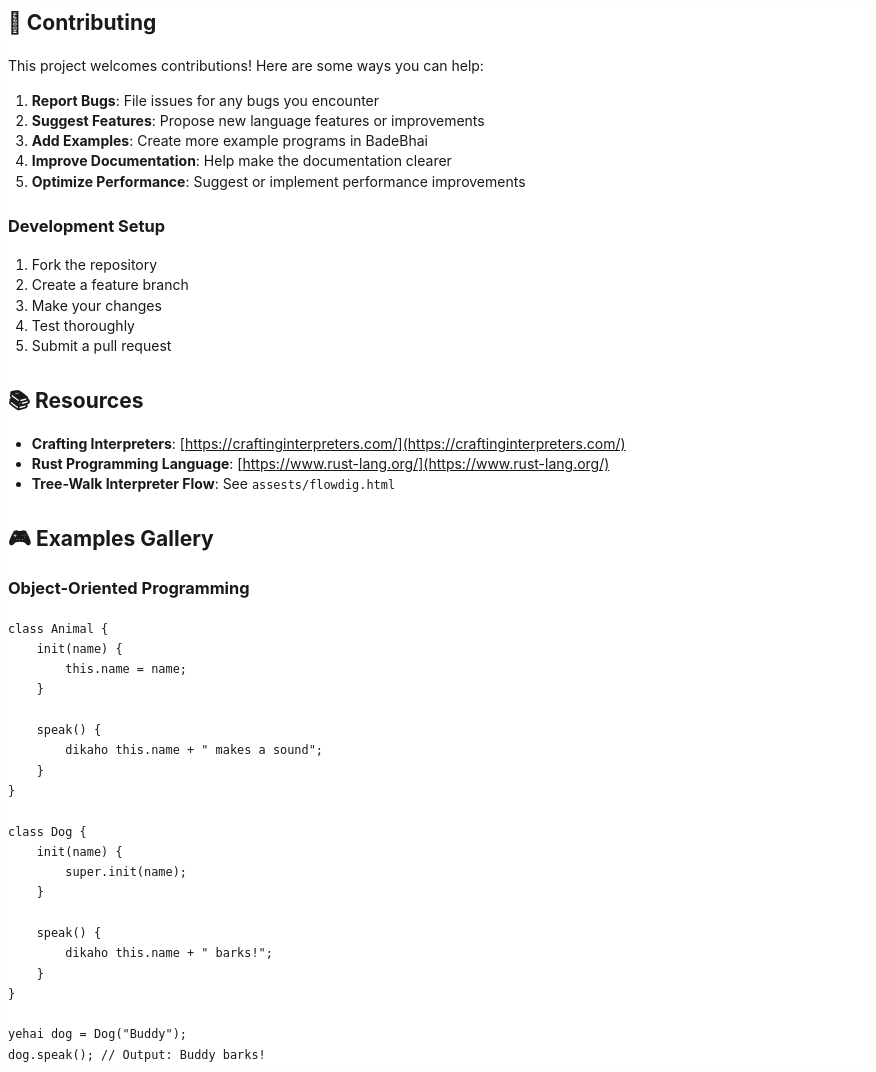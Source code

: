 ## 🤝 Contributing

This project welcomes contributions! Here are some ways you can help:

1. **Report Bugs**: File issues for any bugs you encounter
2. **Suggest Features**: Propose new language features or improvements
3. **Add Examples**: Create more example programs in BadeBhai
4. **Improve Documentation**: Help make the documentation clearer
5. **Optimize Performance**: Suggest or implement performance improvements

### Development Setup
1. Fork the repository
2. Create a feature branch
3. Make your changes
4. Test thoroughly
5. Submit a pull request

## 📚 Resources

- **Crafting Interpreters**: [https://craftinginterpreters.com/](https://craftinginterpreters.com/)
- **Rust Programming Language**: [https://www.rust-lang.org/](https://www.rust-lang.org/)
- **Tree-Walk Interpreter Flow**: See `assests/flowdig.html`

## 🎮 Examples Gallery

### Object-Oriented Programming
```badebhai
class Animal {
    init(name) {
        this.name = name;
    }
    
    speak() {
        dikaho this.name + " makes a sound";
    }
}

class Dog {
    init(name) {
        super.init(name);
    }
    
    speak() {
        dikaho this.name + " barks!";
    }
}

yehai dog = Dog("Buddy");
dog.speak(); // Output: Buddy barks!
```
